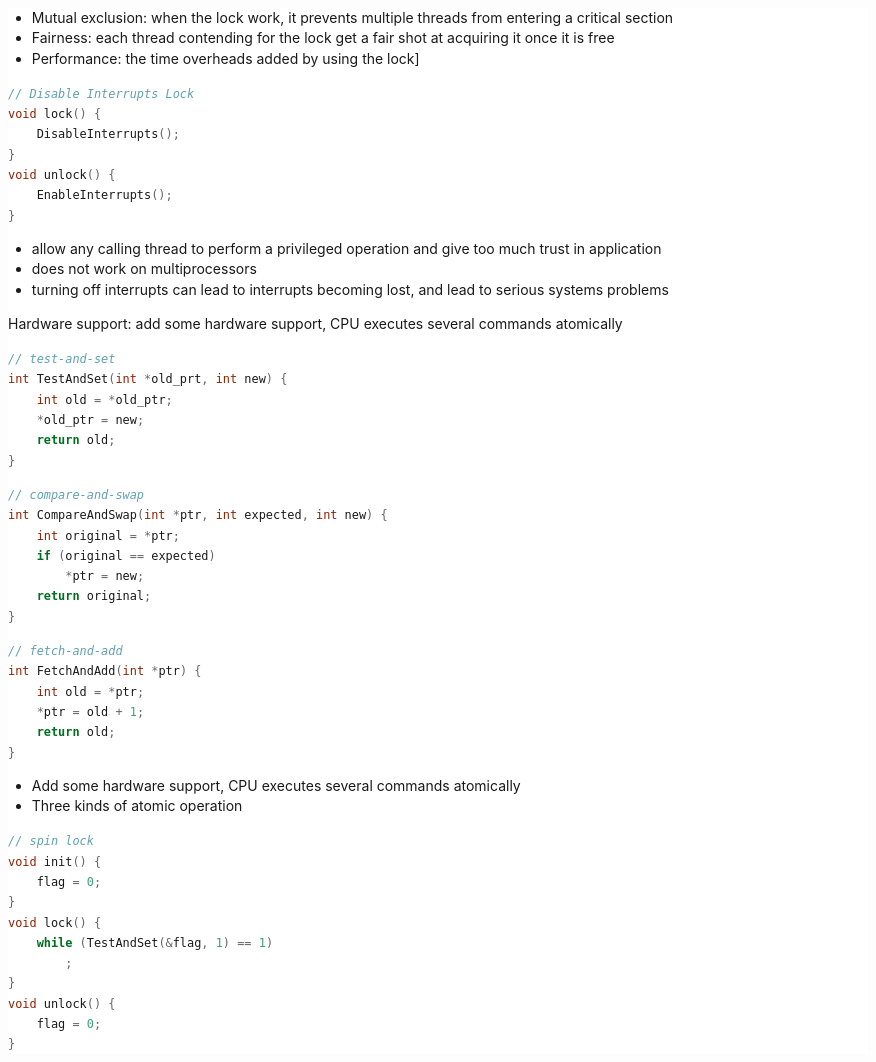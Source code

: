 - Mutual exclusion: when the lock work, it prevents multiple threads from entering a critical section
- Fairness: each thread contending for the lock get a fair shot at acquiring it once it is free
- Performance: the time overheads added by using the lock]

```c
// Disable Interrupts Lock
void lock() {
  	DisableInterrupts();
}
void unlock() {
  	EnableInterrupts();
}
```

- allow any calling thread to perform a privileged operation and give too much trust in application
- does not work on multiprocessors
- turning off interrupts can lead to interrupts becoming lost, and lead to serious systems problems

Hardware support: add some hardware support, CPU executes several commands atomically

```c
// test-and-set
int TestAndSet(int *old_prt, int new) {
  	int old = *old_ptr;
  	*old_ptr = new;
  	return old;
}
```

```c
// compare-and-swap
int CompareAndSwap(int *ptr, int expected, int new) {
  	int original = *ptr;
  	if (original == expected)
      	*ptr = new;
  	return original;
}
```

```c
// fetch-and-add
int FetchAndAdd(int *ptr) {
  	int old = *ptr;
  	*ptr = old + 1;
  	return old;
}
```

- Add some hardware support, CPU executes several commands atomically
- Three kinds of atomic operation

```c
// spin lock
void init() {
  	flag = 0;
}
void lock() {
  	while (TestAndSet(&flag, 1) == 1)
      	;
}
void unlock() {
  	flag = 0;
}
```
